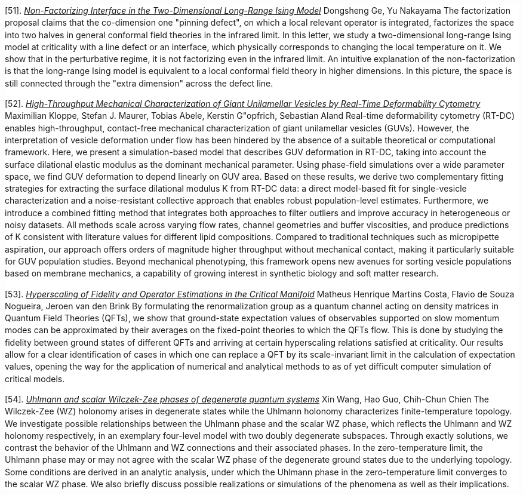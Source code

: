 [51]. [*Non-Factorizing Interface in the Two-Dimensional Long-Range Ising Model*](https://arxiv.org/abs/2505.15018 "Non-Factorizing Interface in the Two-Dimensional Long-Range Ising Model")
Dongsheng Ge, Yu Nakayama
The factorization proposal claims that the co-dimension one "pinning defect", on which a local relevant operator is integrated, factorizes the space into two halves in general conformal field theories in the infrared limit. In this letter, we study a two-dimensional long-range Ising model at criticality with a line defect or an interface, which physically corresponds to changing the local temperature on it. We show that in the perturbative regime, it is not factorizing even in the infrared limit. An intuitive explanation of the non-factorization is that the long-range Ising model is equivalent to a local conformal field theory in higher dimensions. In this picture, the space is still connected through the "extra dimension" across the defect line.

[52]. [*High-Throughput Mechanical Characterization of Giant Unilamellar Vesicles by Real-Time Deformability Cytometry*](https://arxiv.org/abs/2505.15341 "High-Throughput Mechanical Characterization of Giant Unilamellar Vesicles by Real-Time Deformability Cytometry")
Maximilian Kloppe, Stefan J. Maurer, Tobias Abele, Kerstin G\"opfrich, Sebastian Aland
Real-time deformability cytometry (RT-DC) enables high-throughput, contact-free mechanical characterization of giant unilamellar vesicles (GUVs). However, the interpretation of vesicle deformation under flow has been hindered by the absence of a suitable theoretical or computational framework. Here, we present a simulation-based model that describes GUV deformation in RT-DC, taking into account the surface dilational elastic modulus as the dominant mechanical parameter. Using phase-field simulations over a wide parameter space, we find GUV deformation to depend linearly on GUV area.
  Based on these results, we derive two complementary fitting strategies for extracting the surface dilational modulus K from RT-DC data: a direct model-based fit for single-vesicle characterization and a noise-resistant collective approach that enables robust population-level estimates. Furthermore, we introduce a combined fitting method that integrates both approaches to filter outliers and improve accuracy in heterogeneous or noisy datasets. All methods scale across varying flow rates, channel geometries and buffer viscosities, and produce predictions of K consistent with literature values for different lipid compositions. Compared to traditional techniques such as micropipette aspiration, our approach offers orders of magnitude higher throughput without mechanical contact, making it particularly suitable for GUV population studies. Beyond mechanical phenotyping, this framework opens new avenues for sorting vesicle populations based on membrane mechanics, a capability of growing interest in synthetic biology and soft matter research.

[53]. [*Hyperscaling of Fidelity and Operator Estimations in the Critical Manifold*](https://arxiv.org/abs/2505.15566 "Hyperscaling of Fidelity and Operator Estimations in the Critical Manifold")
Matheus Henrique Martins Costa, Flavio de Souza Nogueira, Jeroen van den Brink
By formulating the renormalization group as a quantum channel acting on density matrices in Quantum Field Theories (QFTs), we show that ground-state expectation values of observables supported on slow momentum modes can be approximated by their averages on the fixed-point theories to which the QFTs flow. This is done by studying the fidelity between ground states of different QFTs and arriving at certain hyperscaling relations satisfied at criticality. Our results allow for a clear identification of cases in which one can replace a QFT by its scale-invariant limit in the calculation of expectation values, opening the way for the application of numerical and analytical methods to as of yet difficult computer simulation of critical models.

[54]. [*Uhlmann and scalar Wilczek-Zee phases of degenerate quantum systems*](https://arxiv.org/abs/2505.15609 "Uhlmann and scalar Wilczek-Zee phases of degenerate quantum systems")
Xin Wang, Hao Guo, Chih-Chun Chien
The Wilczek-Zee (WZ) holonomy arises in degenerate states while the Uhlmann holonomy characterizes finite-temperature topology. We investigate possible relationships between the Uhlmann phase and the scalar WZ phase, which reflects the Uhlmann and WZ holonomy respectively, in an exemplary four-level model with two doubly degenerate subspaces. Through exactly solutions, we contrast the behavior of the Uhlmann and WZ connections and their associated phases. In the zero-temperature limit, the Uhlmann phase may or may not agree with the scalar WZ phase of the degenerate ground states due to the underlying topology. Some conditions are derived in an analytic analysis, under which the Uhlmann phase in the zero-temperature limit converges to the scalar WZ phase. We also briefly discuss possible realizations or simulations of the phenomena as well as their implications.
